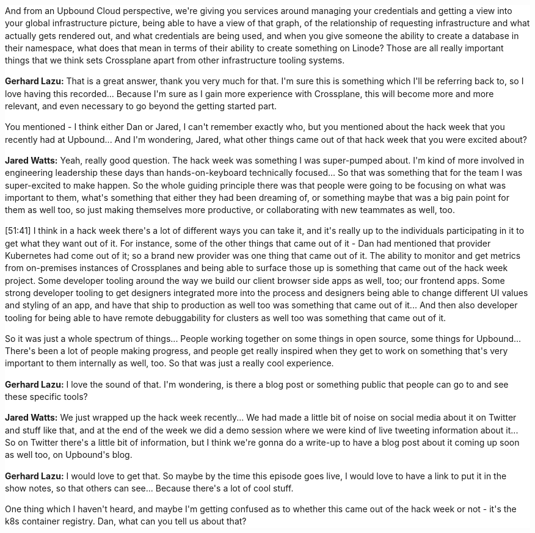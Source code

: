 And from an Upbound Cloud perspective, we're giving you services around managing your credentials and getting a view into your global infrastructure picture, being able to have a view of that graph, of the relationship of requesting infrastructure and what actually gets rendered out, and what credentials are being used, and when you give someone the ability to create a database in their namespace, what does that mean in terms of their ability to create something on Linode? Those are all really important things that we think sets Crossplane apart from other infrastructure tooling systems.

**Gerhard Lazu:** That is a great answer, thank you very much for that. I'm sure this is something which I'll be referring back to, so I love having this recorded... Because I'm sure as I gain more experience with Crossplane, this will become more and more relevant, and even necessary to go beyond the getting started part.

You mentioned - I think either Dan or Jared, I can't remember exactly who, but you mentioned about the hack week that you recently had at Upbound... And I'm wondering, Jared, what other things came out of that hack week that you were excited about?

**Jared Watts:** Yeah, really good question. The hack week was something I was super-pumped about. I'm kind of more involved in engineering leadership these days than hands-on-keyboard technically focused... So that was something that for the team I was super-excited to make happen. So the whole guiding principle there was that people were going to be focusing on what was important to them, what's something that either they had been dreaming of, or something maybe that was a big pain point for them as well too, so just making themselves more productive, or collaborating with new teammates as well, too.

\[51:41\] I think in a hack week there's a lot of different ways you can take it, and it's really up to the individuals participating in it to get what they want out of it. For instance, some of the other things that came out of it - Dan had mentioned that provider Kubernetes had come out of it; so a brand new provider was one thing that came out of it. The ability to monitor and get metrics from on-premises instances of Crossplanes and being able to surface those up is something that came out of the hack week project. Some developer tooling around the way we build our client browser side apps as well, too; our frontend apps. Some strong developer tooling to get designers integrated more into the process and designers being able to change different UI values and styling of an app, and have that ship to production as well too was something that came out of it... And then also developer tooling for being able to have remote debuggability for clusters as well too was something that came out of it.

So it was just a whole spectrum of things... People working together on some things in open source, some things for Upbound... There's been a lot of people making progress, and people get really inspired when they get to work on something that's very important to them internally as well, too. So that was just a really cool experience.

**Gerhard Lazu:** I love the sound of that. I'm wondering, is there a blog post or something public that people can go to and see these specific tools?

**Jared Watts:** We just wrapped up the hack week recently... We had made a little bit of noise on social media about it on Twitter and stuff like that, and at the end of the week we did a demo session where we were kind of live tweeting information about it... So on Twitter there's a little bit of information, but I think we're gonna do a write-up to have a blog post about it coming up soon as well too, on Upbound's blog.

**Gerhard Lazu:** I would love to get that. So maybe by the time this episode goes live, I would love to have a link to put it in the show notes, so that others can see... Because there's a lot of cool stuff.

One thing which I haven't heard, and maybe I'm getting confused as to whether this came out of the hack week or not - it's the k8s container registry. Dan, what can you tell us about that?

